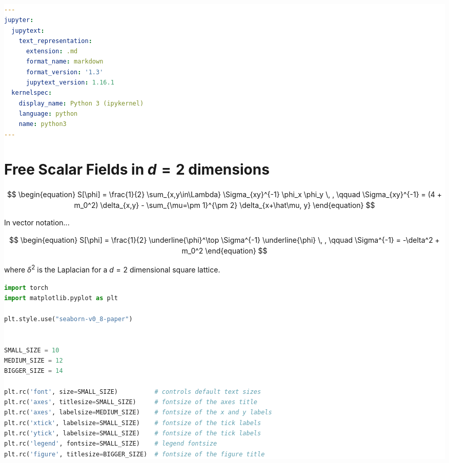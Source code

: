 ```yaml
---
jupyter:
  jupytext:
    text_representation:
      extension: .md
      format_name: markdown
      format_version: '1.3'
      jupytext_version: 1.16.1
  kernelspec:
    display_name: Python 3 (ipykernel)
    language: python
    name: python3
---
```


# Free Scalar Fields in $d=2$ dimensions


$$
\begin{equation}
    S[\phi] = \frac{1}{2} \sum_{x,y\in\Lambda} \Sigma_{xy}^{-1} \phi_x \phi_y \, , \qquad
    \Sigma_{xy}^{-1} = (4 + m_0^2) \delta_{x,y} - \sum_{\mu=\pm 1}^{\pm 2} \delta_{x+\hat\mu, y}
\end{equation}
$$

In vector notation...

$$
\begin{equation}
    S[\phi] = \frac{1}{2} \underline{\phi}^\top \Sigma^{-1} \underline{\phi} \, , \qquad
    \Sigma^{-1} = -\delta^2 + m_0^2
\end{equation}
$$

where $\delta^2$ is the Laplacian for a $d=2$ dimensional square lattice.

```python
import torch
import matplotlib.pyplot as plt

plt.style.use("seaborn-v0_8-paper")


SMALL_SIZE = 10
MEDIUM_SIZE = 12
BIGGER_SIZE = 14

plt.rc('font', size=SMALL_SIZE)          # controls default text sizes
plt.rc('axes', titlesize=SMALL_SIZE)     # fontsize of the axes title
plt.rc('axes', labelsize=MEDIUM_SIZE)    # fontsize of the x and y labels
plt.rc('xtick', labelsize=SMALL_SIZE)    # fontsize of the tick labels
plt.rc('ytick', labelsize=SMALL_SIZE)    # fontsize of the tick labels
plt.rc('legend', fontsize=SMALL_SIZE)    # legend fontsize
plt.rc('figure', titlesize=BIGGER_SIZE)  # fontsize of the figure title
```
